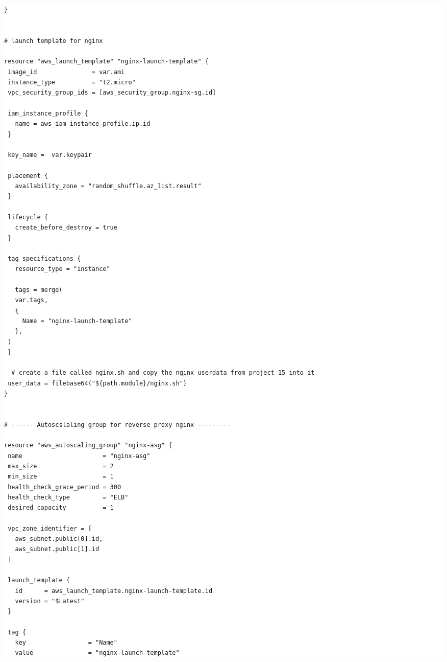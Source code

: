 ```hcl
}


# launch template for nginx

resource "aws_launch_template" "nginx-launch-template" {
 image_id               = var.ami
 instance_type          = "t2.micro"
 vpc_security_group_ids = [aws_security_group.nginx-sg.id]

 iam_instance_profile {
   name = aws_iam_instance_profile.ip.id
 }

 key_name =  var.keypair

 placement {
   availability_zone = "random_shuffle.az_list.result"
 }

 lifecycle {
   create_before_destroy = true
 }

 tag_specifications {
   resource_type = "instance"

   tags = merge(
   var.tags,
   {
     Name = "nginx-launch-template"
   },
 )
 }

  # create a file called nginx.sh and copy the nginx userdata from project 15 into it
 user_data = filebase64("${path.module}/nginx.sh")
}


# ------ Autoscslaling group for reverse proxy nginx ---------

resource "aws_autoscaling_group" "nginx-asg" {
 name                      = "nginx-asg"
 max_size                  = 2
 min_size                  = 1
 health_check_grace_period = 300
 health_check_type         = "ELB"
 desired_capacity          = 1

 vpc_zone_identifier = [
   aws_subnet.public[0].id,
   aws_subnet.public[1].id
 ]

 launch_template {
   id      = aws_launch_template.nginx-launch-template.id
   version = "$Latest"
 }

 tag {
   key                 = "Name"
   value               = "nginx-launch-template"
```